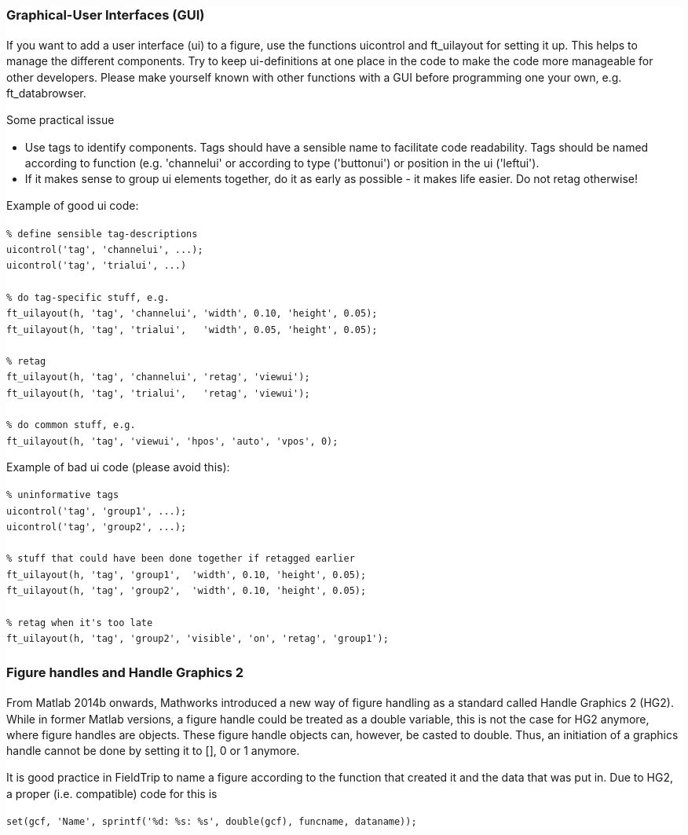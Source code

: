 ### Graphical-User Interfaces (GUI)

If you want to add a user interface (ui) to a figure, use the functions uicontrol and ft_uilayout for setting it up. This helps to manage the different components. Try to keep ui-definitions at one place in the code to make the code more manageable for other developers. Please make yourself known with other functions with a GUI before programming one your own, e.g. ft_databrowser.

Some practical issue

-   Use tags to identify components. Tags should have a sensible name to facilitate code readability. Tags should be named according to function (e.g. 'channelui' or according to type ('buttonui') or position in the ui ('leftui').
-   If it makes sense to group ui elements together, do it as early as possible - it makes life easier. Do not retag otherwise!

Example of good ui code:

    % define sensible tag-descriptions    
    uicontrol('tag', 'channelui', ...);
    uicontrol('tag', 'trialui', ...)

    % do tag-specific stuff, e.g.
    ft_uilayout(h, 'tag', 'channelui', 'width', 0.10, 'height', 0.05);
    ft_uilayout(h, 'tag', 'trialui',   'width', 0.05, 'height', 0.05);

    % retag
    ft_uilayout(h, 'tag', 'channelui', 'retag', 'viewui');
    ft_uilayout(h, 'tag', 'trialui',   'retag', 'viewui');

    % do common stuff, e.g.
    ft_uilayout(h, 'tag', 'viewui', 'hpos', 'auto', 'vpos', 0);

Example of bad ui code (please avoid this):

    % uninformative tags    
    uicontrol('tag', 'group1', ...);
    uicontrol('tag', 'group2', ...);

    % stuff that could have been done together if retagged earlier
    ft_uilayout(h, 'tag', 'group1',  'width', 0.10, 'height', 0.05);
    ft_uilayout(h, 'tag', 'group2',  'width', 0.10, 'height', 0.05);

    % retag when it's too late
    ft_uilayout(h, 'tag', 'group2', 'visible', 'on', 'retag', 'group1');

### Figure handles and Handle Graphics 2

From Matlab 2014b onwards, Mathworks introduced a new way of figure handling as a standard called Handle Graphics 2 (HG2). While in former Matlab versions, a figure handle could be treated as a double variable, this is not the case for HG2 anymore, where figure handles are objects. These figure handle objects can, however, be casted to double. Thus, an initiation of a graphics handle cannot be done by setting it to \[], 0 or 1 anymore.

It is good practice in FieldTrip to name a figure according to the function that created it and the data that was put in. Due to HG2, a proper (i.e. compatible) code for this is

    set(gcf, 'Name', sprintf('%d: %s: %s', double(gcf), funcname, dataname));
